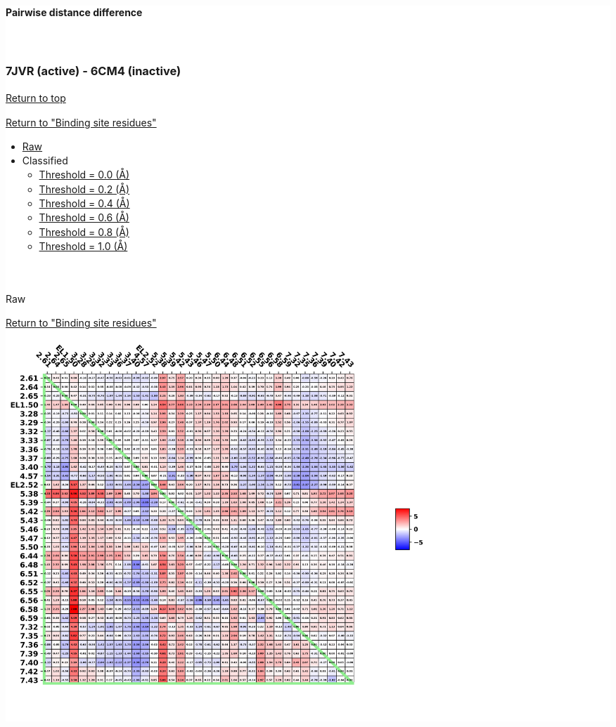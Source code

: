#### Pairwise distance difference
<a name=Binding-site-residues_diff_a.7jvr-i.6cm4></a><br>

### 7JVR (active) - 6CM4 (inactive)<br>

[Return to top](#top)<br>

[Return to "Binding site residues"](#Binding-site-residues)<br>

- [Raw](#Binding-site-residues_pdf_raw_diff_a.7jvr-i.6cm4)<br>
- Classified<br>
    - [Threshold = 0.0 (Å)](#Binding-site-residues_pdf_cutoff_0.0_diff_a.7jvr-i.6cm4)<br>
    - [Threshold = 0.2 (Å)](#Binding-site-residues_pdf_cutoff_0.2_diff_a.7jvr-i.6cm4)<br>
    - [Threshold = 0.4 (Å)](#Binding-site-residues_pdf_cutoff_0.4_diff_a.7jvr-i.6cm4)<br>
    - [Threshold = 0.6 (Å)](#Binding-site-residues_pdf_cutoff_0.6_diff_a.7jvr-i.6cm4)<br>
    - [Threshold = 0.8 (Å)](#Binding-site-residues_pdf_cutoff_0.8_diff_a.7jvr-i.6cm4)<br>
    - [Threshold = 1.0 (Å)](#Binding-site-residues_pdf_cutoff_1.0_diff_a.7jvr-i.6cm4)<br>
<br>
<a name="Binding-site-residues_pdf_raw_diff_a.7jvr-i.6cm4"></a><br>
Raw<br>

[Return to "Binding site residues"](#Binding-site-residues)<br>

<img src="../../aminergic_receptors_2023-03/heatmaps_aminergic/dopaminergic/DRD2/diff_a.7jvr-i.6cm4/bsi_matrix/bsi_matrix_raw.png" alt="drawing" width="600"/>
<br><br>
<a name="Binding-site-residues_pdf_cutoff_0.0_diff_a.7jvr-i.6cm4"></a><br>

